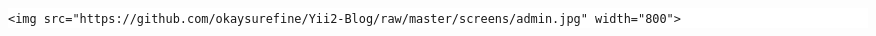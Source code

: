     <img src="https://github.com/okaysurefine/Yii2-Blog/raw/master/screens/admin.jpg" width="800">
</p>
<p align="center">